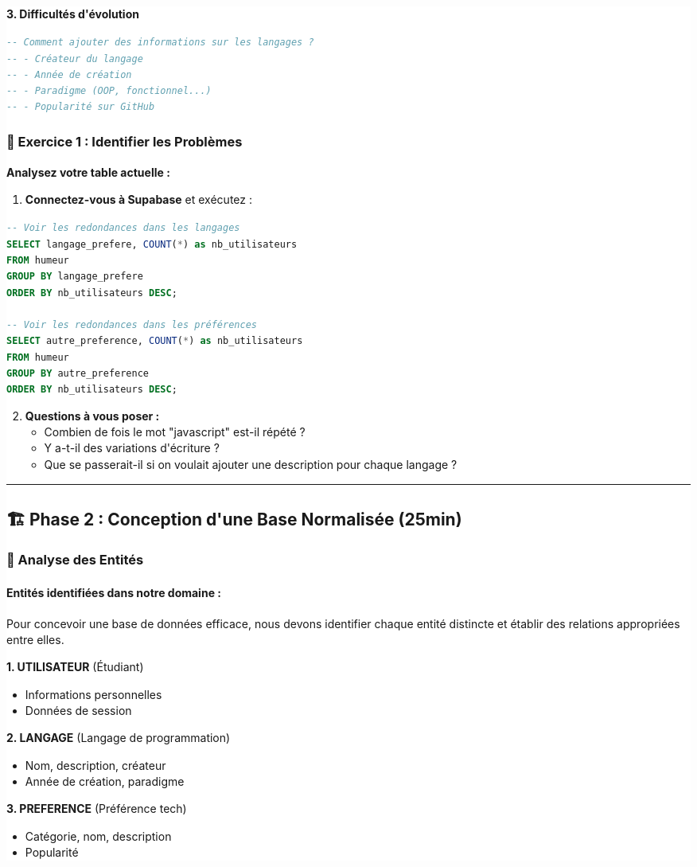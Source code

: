 **3. Difficultés d'évolution**
```sql
-- Comment ajouter des informations sur les langages ?
-- - Créateur du langage
-- - Année de création  
-- - Paradigme (OOP, fonctionnel...)
-- - Popularité sur GitHub
```

### **🎯 Exercice 1 : Identifier les Problèmes**

**Analysez votre table actuelle :**

1. **Connectez-vous à Supabase** et exécutez :
```sql
-- Voir les redondances dans les langages
SELECT langage_prefere, COUNT(*) as nb_utilisateurs
FROM humeur 
GROUP BY langage_prefere 
ORDER BY nb_utilisateurs DESC;

-- Voir les redondances dans les préférences
SELECT autre_preference, COUNT(*) as nb_utilisateurs
FROM humeur 
GROUP BY autre_preference 
ORDER BY nb_utilisateurs DESC;
```

2. **Questions à vous poser :**
   - Combien de fois le mot "javascript" est-il répété ?
   - Y a-t-il des variations d'écriture ?
   - Que se passerait-il si on voulait ajouter une description pour chaque langage ?

---

## 🏗️ Phase 2 : Conception d'une Base Normalisée (25min)

### **📐 Analyse des Entités**

#### **Entités identifiées dans notre domaine :**

Pour concevoir une base de données efficace, nous devons identifier chaque entité distincte et établir des relations appropriées entre elles.

**1. UTILISATEUR** (Étudiant)
- Informations personnelles
- Données de session

**2. LANGAGE** (Langage de programmation)
- Nom, description, créateur
- Année de création, paradigme

**3. PREFERENCE** (Préférence tech)
- Catégorie, nom, description
- Popularité
